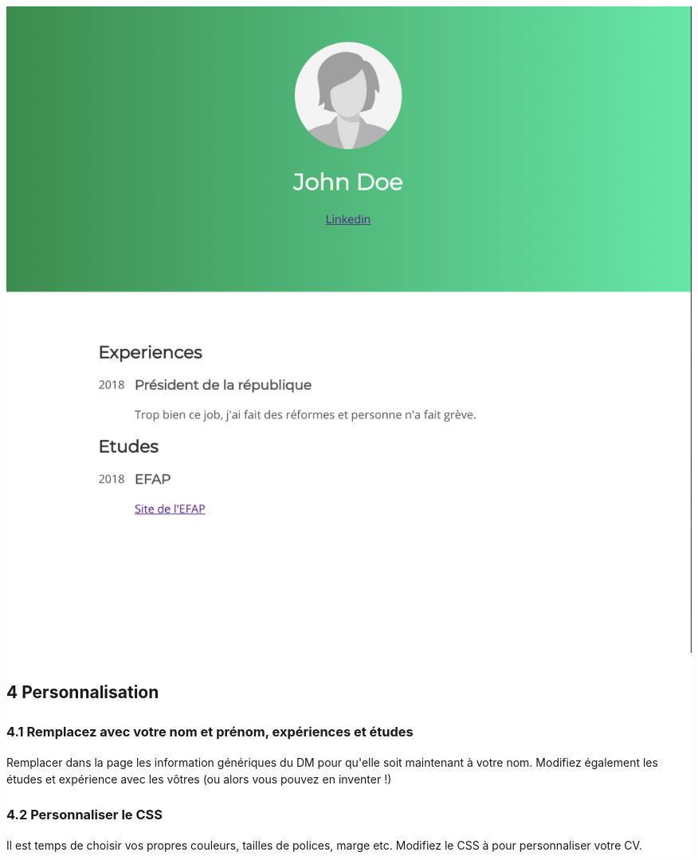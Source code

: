 ![](./images/image12.png)

## 4 Personnalisation
### 4.1 Remplacez avec votre nom et prénom, expériences et études

Remplacer dans la page les information génériques du DM pour qu'elle soit maintenant à votre nom.
Modifiez également les études et expérience avec les vôtres (ou alors vous pouvez en inventer !)

### 4.2 Personnaliser le CSS
Il est temps de choisir vos propres couleurs, tailles de polices, marge etc.
Modifiez le CSS à pour personnaliser votre CV.
